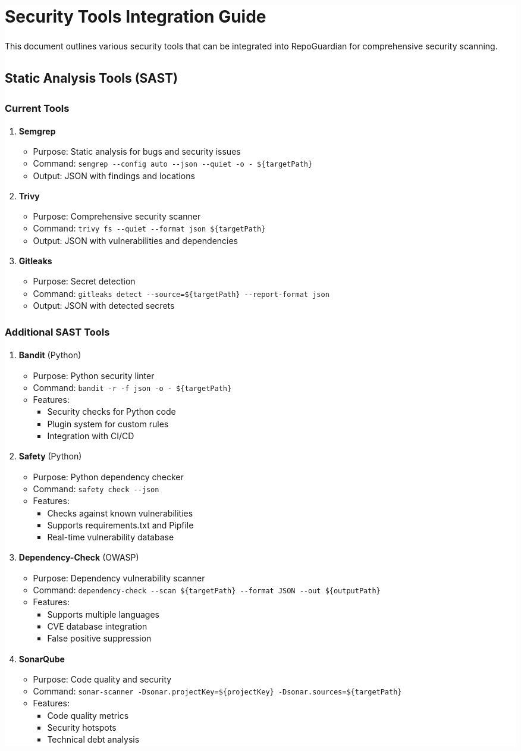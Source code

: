 # Security Tools Integration Guide

This document outlines various security tools that can be integrated into RepoGuardian for comprehensive security scanning.

## Static Analysis Tools (SAST)

### Current Tools
1. **Semgrep**
   - Purpose: Static analysis for bugs and security issues
   - Command: `semgrep --config auto --json --quiet -o - ${targetPath}`
   - Output: JSON with findings and locations

2. **Trivy**
   - Purpose: Comprehensive security scanner
   - Command: `trivy fs --quiet --format json ${targetPath}`
   - Output: JSON with vulnerabilities and dependencies

3. **Gitleaks**
   - Purpose: Secret detection
   - Command: `gitleaks detect --source=${targetPath} --report-format json`
   - Output: JSON with detected secrets

### Additional SAST Tools

1. **Bandit** (Python)
   - Purpose: Python security linter
   - Command: `bandit -r -f json -o - ${targetPath}`
   - Features:
     - Security checks for Python code
     - Plugin system for custom rules
     - Integration with CI/CD

2. **Safety** (Python)
   - Purpose: Python dependency checker
   - Command: `safety check --json`
   - Features:
     - Checks against known vulnerabilities
     - Supports requirements.txt and Pipfile
     - Real-time vulnerability database

3. **Dependency-Check** (OWASP)
   - Purpose: Dependency vulnerability scanner
   - Command: `dependency-check --scan ${targetPath} --format JSON --out ${outputPath}`
   - Features:
     - Supports multiple languages
     - CVE database integration
     - False positive suppression

4. **SonarQube**
   - Purpose: Code quality and security
   - Command: `sonar-scanner -Dsonar.projectKey=${projectKey} -Dsonar.sources=${targetPath}`
   - Features:
     - Code quality metrics
     - Security hotspots
     - Technical debt analysis
